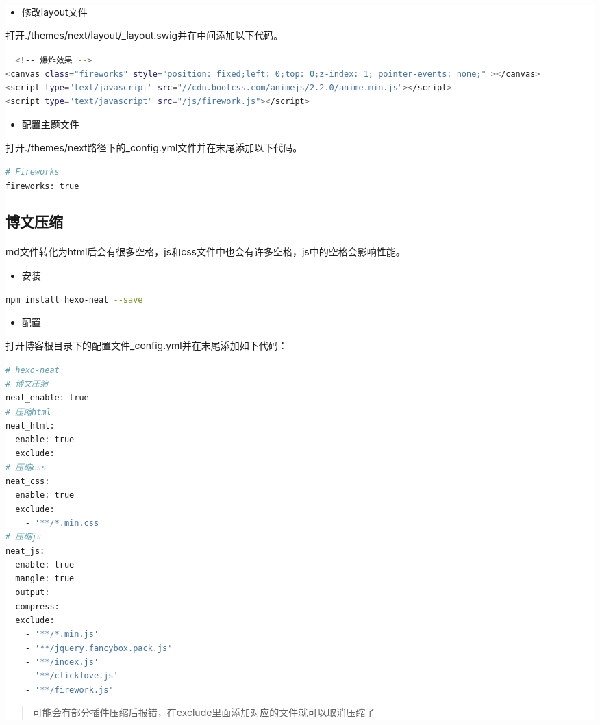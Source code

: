 - 修改layout文件

打开./themes/next/layout/_layout.swig并在<head>中间添加以下代码。
```bash
  <!-- 爆炸效果 -->
<canvas class="fireworks" style="position: fixed;left: 0;top: 0;z-index: 1; pointer-events: none;" ></canvas> 
<script type="text/javascript" src="//cdn.bootcss.com/animejs/2.2.0/anime.min.js"></script> 
<script type="text/javascript" src="/js/firework.js"></script>
```

- 配置主题文件

打开./themes/next路径下的_config.yml文件并在末尾添加以下代码。
```bash
# Fireworks
fireworks: true
```


## 博文压缩
md文件转化为html后会有很多空格，js和css文件中也会有许多空格，js中的空格会影响性能。

- 安装
```bash
npm install hexo-neat --save
```

- 配置

打开博客根目录下的配置文件_config.yml并在末尾添加如下代码：
```bash
# hexo-neat
# 博文压缩
neat_enable: true
# 压缩html
neat_html:
  enable: true
  exclude:
# 压缩css
neat_css:
  enable: true
  exclude:
    - '**/*.min.css'
# 压缩js
neat_js:
  enable: true
  mangle: true
  output:
  compress:
  exclude:
    - '**/*.min.js'
    - '**/jquery.fancybox.pack.js'
    - '**/index.js'
    - '**/clicklove.js'
    - '**/firework.js'
```
> 可能会有部分插件压缩后报错，在exclude里面添加对应的文件就可以取消压缩了
